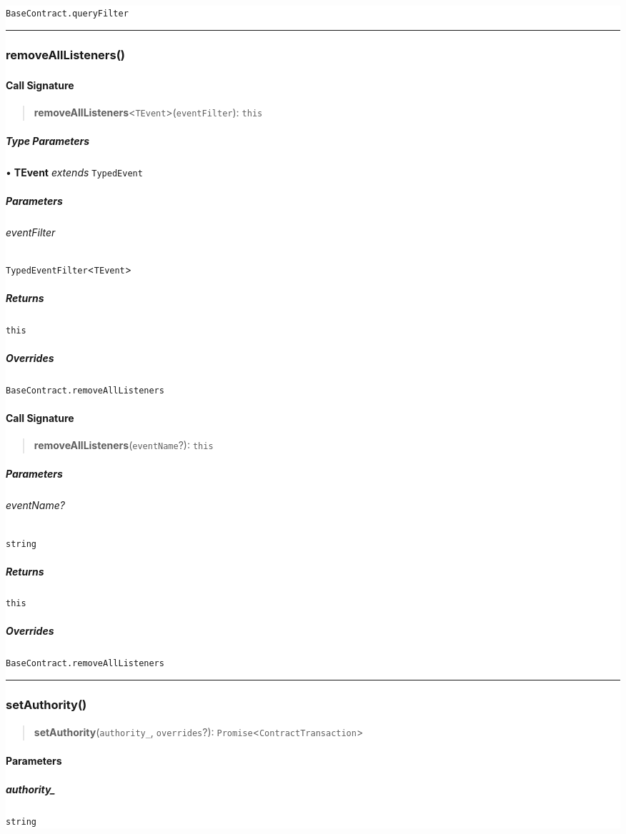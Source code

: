 `BaseContract.queryFilter`

***

### removeAllListeners()

#### Call Signature

> **removeAllListeners**\<`TEvent`\>(`eventFilter`): `this`

##### Type Parameters

• **TEvent** *extends* `TypedEvent`

##### Parameters

###### eventFilter

`TypedEventFilter`\<`TEvent`\>

##### Returns

`this`

##### Overrides

`BaseContract.removeAllListeners`

#### Call Signature

> **removeAllListeners**(`eventName`?): `this`

##### Parameters

###### eventName?

`string`

##### Returns

`this`

##### Overrides

`BaseContract.removeAllListeners`

***

### setAuthority()

> **setAuthority**(`authority_`, `overrides`?): `Promise`\<`ContractTransaction`\>

#### Parameters

##### authority\_

`string`
